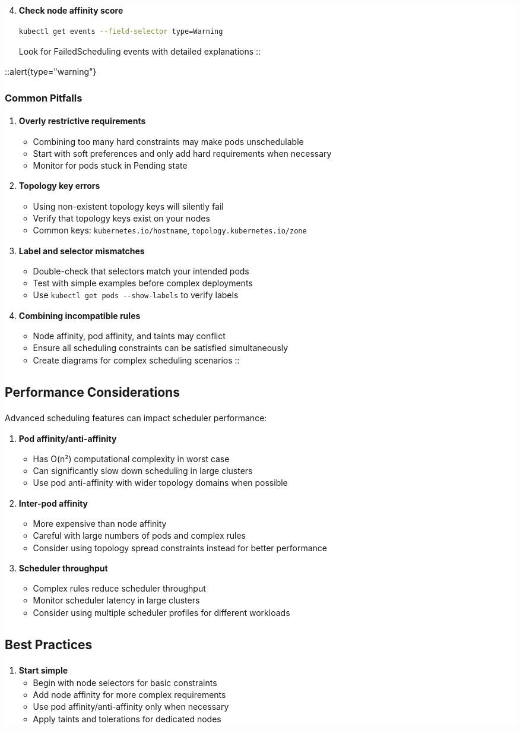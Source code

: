 4. **Check node affinity score**
   ```bash
   kubectl get events --field-selector type=Warning
   ```
   Look for FailedScheduling events with detailed explanations
::

::alert{type="warning"}
### Common Pitfalls

1. **Overly restrictive requirements**
   - Combining too many hard constraints may make pods unschedulable
   - Start with soft preferences and only add hard requirements when necessary
   - Monitor for pods stuck in Pending state

2. **Topology key errors**
   - Using non-existent topology keys will silently fail
   - Verify that topology keys exist on your nodes
   - Common keys: `kubernetes.io/hostname`, `topology.kubernetes.io/zone`

3. **Label and selector mismatches**
   - Double-check that selectors match your intended pods
   - Test with simple examples before complex deployments
   - Use `kubectl get pods --show-labels` to verify labels

4. **Combining incompatible rules**
   - Node affinity, pod affinity, and taints may conflict
   - Ensure all scheduling constraints can be satisfied simultaneously
   - Create diagrams for complex scheduling scenarios
::

## Performance Considerations

Advanced scheduling features can impact scheduler performance:

1. **Pod affinity/anti-affinity**
   - Has O(n²) computational complexity in worst case
   - Can significantly slow down scheduling in large clusters
   - Use pod anti-affinity with wider topology domains when possible

2. **Inter-pod affinity**
   - More expensive than node affinity
   - Careful with large numbers of pods and complex rules
   - Consider using topology spread constraints instead for better performance

3. **Scheduler throughput**
   - Complex rules reduce scheduler throughput
   - Monitor scheduler latency in large clusters
   - Consider using multiple scheduler profiles for different workloads

## Best Practices

1. **Start simple**
   - Begin with node selectors for basic constraints
   - Add node affinity for more complex requirements
   - Use pod affinity/anti-affinity only when necessary
   - Apply taints and tolerations for dedicated nodes

